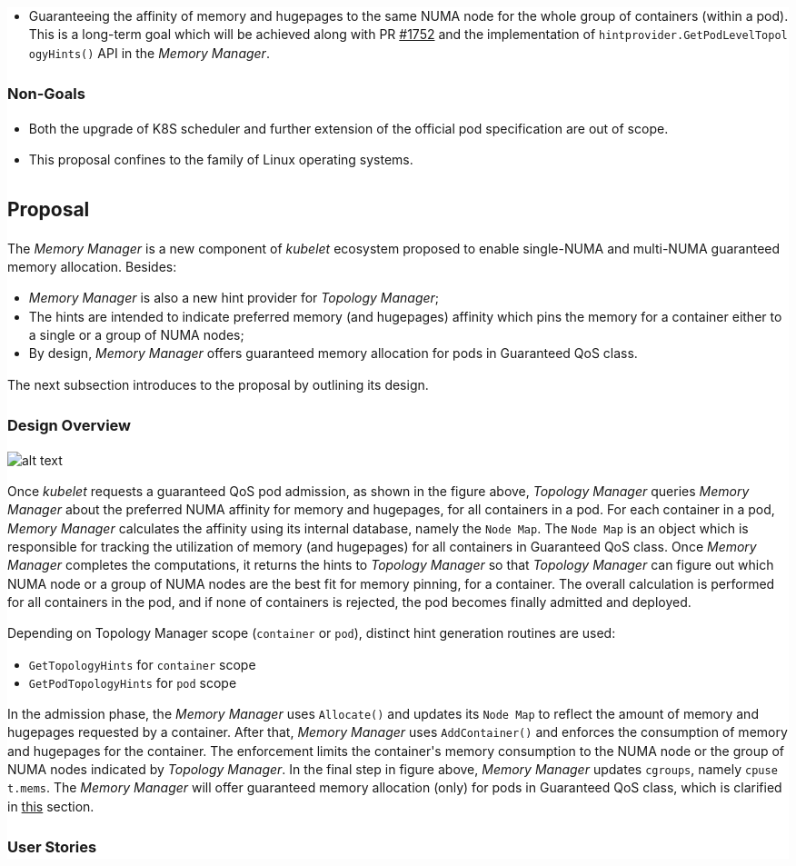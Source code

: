 - Guaranteeing the affinity of memory and hugepages to the same NUMA node for the whole group of containers (within a pod). This is a long-term goal which will be achieved along with PR [#1752](https://github.com/kubernetes/enhancements/pull/1752) and the implementation of `hintprovider.GetPodLevelTopologyHints()` API in the *Memory Manager*.  

### Non-Goals

- Both the upgrade of K8S scheduler and further extension of the official pod specification are out of scope.

- This proposal confines to the family of Linux operating systems.

## Proposal

The *Memory Manager* is a new component of _kubelet_ ecosystem proposed to enable single-NUMA and multi-NUMA guaranteed memory allocation. Besides:
- *Memory Manager* is also a new hint provider for _Topology Manager_;
- The hints are intended to indicate preferred memory (and hugepages) affinity which pins the memory for a container either to a single or a group of NUMA nodes;
- By design, *Memory Manager* offers guaranteed memory allocation for pods in Guaranteed QoS class.

The next subsection introduces to the proposal by outlining its design. 

### Design Overview

![alt text](./mm_tm_diagram.png)

Once *kubelet* requests a guaranteed QoS pod admission, as shown in the figure above, *Topology Manager* queries *Memory Manager* about the preferred NUMA affinity for memory and hugepages, for all containers in a pod. For each container in a pod, *Memory Manager* calculates the affinity using its internal database, namely the `Node Map`. The `Node Map` is an object which is responsible for tracking the utilization of memory (and hugepages) for all containers in Guaranteed QoS class. 
Once *Memory Manager* completes the computations, it returns the hints to *Topology Manager* so that *Topology Manager* can figure out which NUMA node or a group of NUMA nodes are the best fit for memory pinning, for a container. The overall calculation is performed for all containers in the pod, and if none of containers is rejected, the pod becomes finally admitted and deployed.

Depending on Topology Manager scope (`container` or `pod`), distinct hint generation routines are used:  
- `GetTopologyHints` for `container` scope
- `GetPodTopologyHints` for `pod` scope

In the admission phase, the *Memory Manager* uses `Allocate()` and updates its `Node Map` to reflect the amount of memory and hugepages requested by a container. After that, *Memory Manager* uses `AddContainer()` and enforces the consumption of memory and hugepages for the container. The enforcement limits the container's memory consumption to the NUMA node or the group of NUMA nodes indicated by *Topology Manager*. In the final step in figure above, *Memory Manager* updates `cgroups`, namely `cpuset.mems`. The *Memory Manager* will offer guaranteed memory allocation (only) for pods in Guaranteed QoS class, which is clarified in [this](#mechanism-ii-out-of-memory-oom-killer-by-kernelos) section. 

### User Stories
